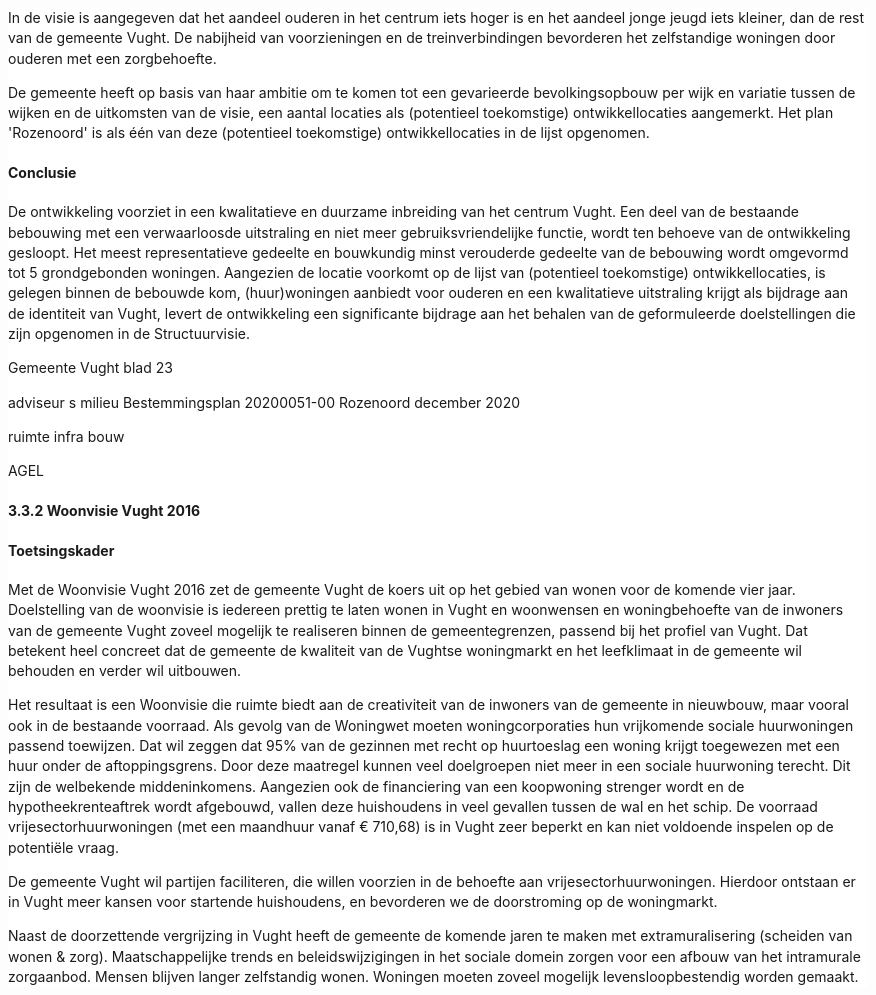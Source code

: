 In de visie is aangegeven dat het aandeel ouderen in het centrum iets hoger is en het aandeel jonge jeugd iets kleiner, dan de rest van de gemeente Vught. De nabijheid van voorzieningen en de treinverbindingen bevorderen het zelfstandige woningen door ouderen met een zorgbehoefte.

De gemeente heeft op basis van haar ambitie om te komen tot een gevarieerde bevolkingsopbouw per wijk en variatie tussen de wijken en de uitkomsten van de visie, een aantal locaties als (potentieel toekomstige) ontwikkellocaties aangemerkt. Het plan 'Rozenoord' is als één van deze (potentieel toekomstige) ontwikkellocaties in de lijst opgenomen.

#### Conclusie

De ontwikkeling voorziet in een kwalitatieve en duurzame inbreiding van het centrum Vught. Een deel van de bestaande bebouwing met een verwaarloosde uitstraling en niet meer gebruiksvriendelijke functie, wordt ten behoeve van de ontwikkeling gesloopt. Het meest representatieve gedeelte en bouwkundig minst verouderde gedeelte van de bebouwing wordt omgevormd tot 5 grondgebonden woningen. Aangezien de locatie voorkomt op de lijst van (potentieel toekomstige) ontwikkellocaties, is gelegen binnen de bebouwde kom, (huur)woningen aanbiedt voor ouderen en een kwalitatieve uitstraling krijgt als bijdrage aan de identiteit van Vught, levert de ontwikkeling een significante bijdrage aan het behalen van de geformuleerde doelstellingen die zijn opgenomen in de Structuurvisie.

Gemeente Vught blad 23

adviseur s milieu Bestemmingsplan 20200051-00 Rozenoord december 2020

ruimte infra bouw

AGEL

#### 3.3.2 Woonvisie Vught 2016

#### Toetsingskader

Met de Woonvisie Vught 2016 zet de gemeente Vught de koers uit op het gebied van wonen voor de komende vier jaar. Doelstelling van de woonvisie is iedereen prettig te laten wonen in Vught en woonwensen en woningbehoefte van de inwoners van de gemeente Vught zoveel mogelijk te realiseren binnen de gemeentegrenzen, passend bij het profiel van Vught. Dat betekent heel concreet dat de gemeente de kwaliteit van de Vughtse woningmarkt en het leefklimaat in de gemeente wil behouden en verder wil uitbouwen.

Het resultaat is een Woonvisie die ruimte biedt aan de creativiteit van de inwoners van de gemeente in nieuwbouw, maar vooral ook in de bestaande voorraad. Als gevolg van de Woningwet moeten woningcorporaties hun vrijkomende sociale huurwoningen passend toewijzen. Dat wil zeggen dat 95% van de gezinnen met recht op huurtoeslag een woning krijgt toegewezen met een huur onder de aftoppingsgrens. Door deze maatregel kunnen veel doelgroepen niet meer in een sociale huurwoning terecht. Dit zijn de welbekende middeninkomens. Aangezien ook de financiering van een koopwoning strenger wordt en de hypotheekrenteaftrek wordt afgebouwd, vallen deze huishoudens in veel gevallen tussen de wal en het schip. De voorraad vrijesectorhuurwoningen (met een maandhuur vanaf € 710,68) is in Vught zeer beperkt en kan niet voldoende inspelen op de potentiële vraag.

De gemeente Vught wil partijen faciliteren, die willen voorzien in de behoefte aan vrijesectorhuurwoningen. Hierdoor ontstaan er in Vught meer kansen voor startende huishoudens, en bevorderen we de doorstroming op de woningmarkt.

Naast de doorzettende vergrijzing in Vught heeft de gemeente de komende jaren te maken met extramuralisering (scheiden van wonen & zorg). Maatschappelijke trends en beleidswijzigingen in het sociale domein zorgen voor een afbouw van het intramurale zorgaanbod. Mensen blijven langer zelfstandig wonen. Woningen moeten zoveel mogelijk levensloopbestendig worden gemaakt.
